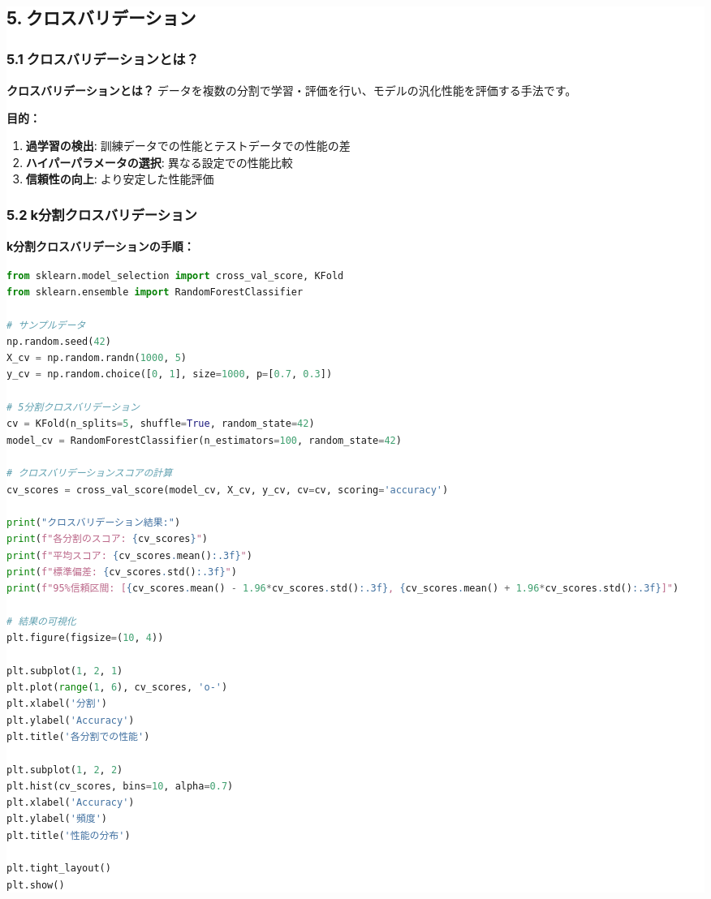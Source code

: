 ## 5. クロスバリデーション

### 5.1 クロスバリデーションとは？

**クロスバリデーションとは？**
データを複数の分割で学習・評価を行い、モデルの汎化性能を評価する手法です。

**目的：**
1. **過学習の検出**: 訓練データでの性能とテストデータでの性能の差
2. **ハイパーパラメータの選択**: 異なる設定での性能比較
3. **信頼性の向上**: より安定した性能評価

### 5.2 k分割クロスバリデーション

**k分割クロスバリデーションの手順：**

```python
from sklearn.model_selection import cross_val_score, KFold
from sklearn.ensemble import RandomForestClassifier

# サンプルデータ
np.random.seed(42)
X_cv = np.random.randn(1000, 5)
y_cv = np.random.choice([0, 1], size=1000, p=[0.7, 0.3])

# 5分割クロスバリデーション
cv = KFold(n_splits=5, shuffle=True, random_state=42)
model_cv = RandomForestClassifier(n_estimators=100, random_state=42)

# クロスバリデーションスコアの計算
cv_scores = cross_val_score(model_cv, X_cv, y_cv, cv=cv, scoring='accuracy')

print("クロスバリデーション結果:")
print(f"各分割のスコア: {cv_scores}")
print(f"平均スコア: {cv_scores.mean():.3f}")
print(f"標準偏差: {cv_scores.std():.3f}")
print(f"95%信頼区間: [{cv_scores.mean() - 1.96*cv_scores.std():.3f}, {cv_scores.mean() + 1.96*cv_scores.std():.3f}]")

# 結果の可視化
plt.figure(figsize=(10, 4))

plt.subplot(1, 2, 1)
plt.plot(range(1, 6), cv_scores, 'o-')
plt.xlabel('分割')
plt.ylabel('Accuracy')
plt.title('各分割での性能')

plt.subplot(1, 2, 2)
plt.hist(cv_scores, bins=10, alpha=0.7)
plt.xlabel('Accuracy')
plt.ylabel('頻度')
plt.title('性能の分布')

plt.tight_layout()
plt.show()
```
